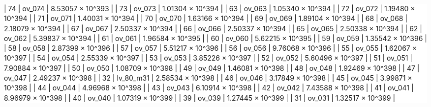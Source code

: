 | 74 | ov_074 | 8.53057 × 10^393 |
| 73 | ov_073 | 1.01304 × 10^394 |
| 63 | ov_063 | 1.05340 × 10^394 |
| 72 | ov_072 | 1.19480 × 10^394 |
| 71 | ov_071 | 1.40031 × 10^394 |
| 70 | ov_070 | 1.63166 × 10^394 |
| 69 | ov_069 | 1.89104 × 10^394 |
| 68 | ov_068 | 2.18079 × 10^394 |
| 67 | ov_067 | 2.50337 × 10^394 |
| 66 | ov_066 | 2.50337 × 10^394 |
| 65 | ov_065 | 2.50338 × 10^394 |
| 62 | ov_062 | 5.39837 × 10^394 |
| 61 | ov_061 | 1.96584 × 10^395 |
| 60 | ov_060 | 5.62215 × 10^395 |
| 59 | ov_059 | 1.35542 × 10^396 |
| 58 | ov_058 | 2.87399 × 10^396 |
| 57 | ov_057 | 5.51217 × 10^396 |
| 56 | ov_056 | 9.76068 × 10^396 |
| 55 | ov_055 | 1.62067 × 10^397 |
| 54 | ov_054 | 2.55339 × 10^397 |
| 53 | ov_053 | 3.85226 × 10^397 |
| 52 | ov_052 | 5.60496 × 10^397 |
| 51 | ov_051 | 7.90884 × 10^397 |
| 50 | ov_050 | 1.08709 × 10^398 |
| 49 | ov_049 | 1.46081 × 10^398 |
| 48 | ov_048 | 1.92469 × 10^398 |
| 47 | ov_047 | 2.49237 × 10^398 |
| 32 | lv_80_m31 | 2.58534 × 10^398 |
| 46 | ov_046 | 3.17849 × 10^398 |
| 45 | ov_045 | 3.99871 × 10^398 |
| 44 | ov_044 | 4.96968 × 10^398 |
| 43 | ov_043 | 6.10914 × 10^398 |
| 42 | ov_042 | 7.43588 × 10^398 |
| 41 | ov_041 | 8.96979 × 10^398 |
| 40 | ov_040 | 1.07319 × 10^399 |
| 39 | ov_039 | 1.27445 × 10^399 |
| 31 | ov_031 | 1.32517 × 10^399 |